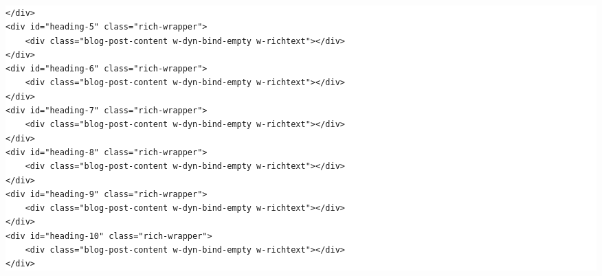     </div>
    <div id="heading-5" class="rich-wrapper">
        <div class="blog-post-content w-dyn-bind-empty w-richtext"></div>
    </div>
    <div id="heading-6" class="rich-wrapper">
        <div class="blog-post-content w-dyn-bind-empty w-richtext"></div>
    </div>
    <div id="heading-7" class="rich-wrapper">
        <div class="blog-post-content w-dyn-bind-empty w-richtext"></div>
    </div>
    <div id="heading-8" class="rich-wrapper">
        <div class="blog-post-content w-dyn-bind-empty w-richtext"></div>
    </div>
    <div id="heading-9" class="rich-wrapper">
        <div class="blog-post-content w-dyn-bind-empty w-richtext"></div>
    </div>
    <div id="heading-10" class="rich-wrapper">
        <div class="blog-post-content w-dyn-bind-empty w-richtext"></div>
    </div>
</div>